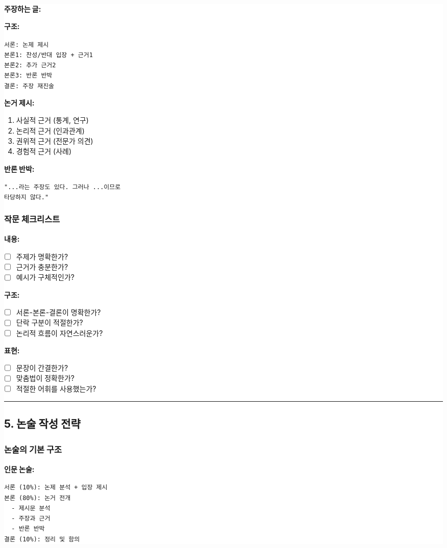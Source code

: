 **주장하는 글:**

**구조:**
```
서론: 논제 제시
본론1: 찬성/반대 입장 + 근거1
본론2: 추가 근거2
본론3: 반론 반박
결론: 주장 재진술
```

**논거 제시:**
1. 사실적 근거 (통계, 연구)
2. 논리적 근거 (인과관계)
3. 권위적 근거 (전문가 의견)
4. 경험적 근거 (사례)

**반론 반박:**
```
"...라는 주장도 있다. 그러나 ...이므로
타당하지 않다."
```

### 작문 체크리스트

**내용:**
- [ ] 주제가 명확한가?
- [ ] 근거가 충분한가?
- [ ] 예시가 구체적인가?

**구조:**
- [ ] 서론-본론-결론이 명확한가?
- [ ] 단락 구분이 적절한가?
- [ ] 논리적 흐름이 자연스러운가?

**표현:**
- [ ] 문장이 간결한가?
- [ ] 맞춤법이 정확한가?
- [ ] 적절한 어휘를 사용했는가?

---

## 5. 논술 작성 전략

### 논술의 기본 구조

**인문 논술:**
```
서론 (10%): 논제 분석 + 입장 제시
본론 (80%): 논거 전개
  - 제시문 분석
  - 주장과 근거
  - 반론 반박
결론 (10%): 정리 및 함의
```

